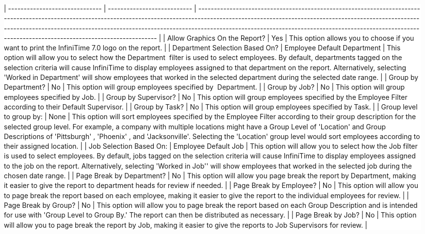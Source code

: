 | ------------------------------ | --------------------------- | -------------------------------------------------------------------------------------------------------------------------------------------------------------------------------------------------------------------------------------------------------------------------------------------------------------------------------------------------------------------------------------------------- |
| Allow Graphics On the Report?  | Yes                         | This option allows you to choose if you want to print the InfiniTime 7.0 logo on the report.                                                                                                                                                                                                                                                                                                       |
| Department Selection Based On? | Employee Default Department | This option will allow you to select how the Department  filter is used to select employees. By default, departments tagged on the selection criteria will cause InfiniTime to display employees assigned to that department on the report. Alternatively, selecting 'Worked in Department' will show employees that worked in the selected department during the selected date range.             |
| Group by Department?           | No                          | This option will group employees specified by  Department.                                                                                                                                                                                                                                                                                                                                         |
| Group by Job?                  | No                          | This option will group employees specified by Job.                                                                                                                                                                                                                                                                                                                                                 |
| Group by Supervisor?           | No                          | This option will group employees specified by the Employee Filter according to their Default Supervisor.                                                                                                                                                                                                                                                                                           |
| Group by Task?                 | No                          | This option will group employees specified by Task.                                                                                                                                                                                                                                                                                                                                                |
| Group level to group by:       | None                        | This option will sort employees specified by the Employee Filter according to their group description for the selected group level. For example, a company with multiple locations might have a Group Level of 'Location' and Group Descriptions of 'Pittsburgh' , 'Phoenix' , and 'Jacksonville'. Selecting the 'Location' group level would sort employees according to their assigned location. |
| Job Selection Based On:        | Employee Default Job        | This option will allow you to select how the Job filter is used to select employees. By default, jobs tagged on the selection criteria will cause InfiniTime to display employees assigned to the job on the report. Alternatively, selecting 'Worked in Job'' will show employees that worked in the selected job during the chosen date range.                                                   |
| Page Break by Department?      | No                          | This option will allow you page break the report by Department, making it easier to give the report to department heads for review if needed.                                                                                                                                                                                                                                                      |
| Page Break by Employee?        | No                          | This option will allow you to page break the report based on each employee, making it easier to give the report to the individual employees for review.                                                                                                                                                                                                                                            |
| Page Break by Group?           | No                          | This option will allow you to page break the report based on each Group Description and is intended for use with 'Group Level to Group By.' The report can then be distributed as necessary.                                                                                                                                                                                                       |
| Page Break by Job?             | No                          | This option will allow you to page break the report by Job, making it easier to give the reports to Job Supervisors for review.                                                                                                                                                                                                                                                                    |